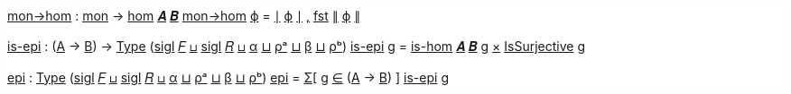 <a id="4365" href="Base.Structures.Homs.html#4365" class="Function">mon→hom</a> <a id="4373" class="Symbol">:</a> <a id="4375" href="Base.Structures.Homs.html#4283" class="Function">mon</a> <a id="4379" class="Symbol">→</a> <a id="4381" href="Base.Structures.Homs.html#2869" class="Function">hom</a> <a id="4385" href="Base.Structures.Homs.html#4065" class="Bound">𝑨</a> <a id="4387" href="Base.Structures.Homs.html#4102" class="Bound">𝑩</a>
 <a id="4390" href="Base.Structures.Homs.html#4365" class="Function">mon→hom</a> <a id="4398" href="Base.Structures.Homs.html#4398" class="Bound">ϕ</a> <a id="4400" class="Symbol">=</a> <a id="4402" href="Base.Overture.Preliminaries.html#4402" class="Function Operator">∣</a> <a id="4404" href="Base.Structures.Homs.html#4398" class="Bound">ϕ</a> <a id="4406" href="Base.Overture.Preliminaries.html#4402" class="Function Operator">∣</a> <a id="4408" href="Agda.Builtin.Sigma.html#236" class="InductiveConstructor Operator">,</a> <a id="4410" href="Base.Structures.Homs.html#799" class="Field">fst</a> <a id="4414" href="Base.Overture.Preliminaries.html#4440" class="Function Operator">∥</a> <a id="4416" href="Base.Structures.Homs.html#4398" class="Bound">ϕ</a> <a id="4418" href="Base.Overture.Preliminaries.html#4440" class="Function Operator">∥</a>


 <a id="4423" href="Base.Structures.Homs.html#4423" class="Function">is-epi</a> <a id="4430" class="Symbol">:</a> <a id="4432" class="Symbol">(</a><a id="4433" href="Base.Structures.Homs.html#4148" class="Function">A</a> <a id="4435" class="Symbol">→</a> <a id="4437" href="Base.Structures.Homs.html#4164" class="Function">B</a><a id="4438" class="Symbol">)</a> <a id="4440" class="Symbol">→</a> <a id="4442" href="Base.Structures.Homs.html#593" class="Primitive">Type</a> <a id="4447" class="Symbol">(</a><a id="4448" href="Base.Structures.Basic.html#1500" class="Function">sigl</a> <a id="4453" href="Base.Structures.Homs.html#4079" class="Bound">𝐹</a> <a id="4455" href="Agda.Primitive.html#810" class="Primitive Operator">⊔</a> <a id="4457" href="Base.Structures.Basic.html#1500" class="Function">sigl</a> <a id="4462" href="Base.Structures.Homs.html#4081" class="Bound">𝑅</a> <a id="4464" href="Agda.Primitive.html#810" class="Primitive Operator">⊔</a> <a id="4466" href="Base.Structures.Homs.html#4084" class="Bound">α</a> <a id="4468" href="Agda.Primitive.html#810" class="Primitive Operator">⊔</a> <a id="4470" href="Base.Structures.Homs.html#4087" class="Bound">ρᵃ</a> <a id="4473" href="Agda.Primitive.html#810" class="Primitive Operator">⊔</a> <a id="4475" href="Base.Structures.Homs.html#4122" class="Bound">β</a> <a id="4477" href="Agda.Primitive.html#810" class="Primitive Operator">⊔</a> <a id="4479" href="Base.Structures.Homs.html#4125" class="Bound">ρᵇ</a><a id="4481" class="Symbol">)</a>
 <a id="4484" href="Base.Structures.Homs.html#4423" class="Function">is-epi</a> <a id="4491" href="Base.Structures.Homs.html#4491" class="Bound">g</a> <a id="4493" class="Symbol">=</a> <a id="4495" href="Base.Structures.Homs.html#2751" class="Function">is-hom</a> <a id="4502" href="Base.Structures.Homs.html#4065" class="Bound">𝑨</a> <a id="4504" href="Base.Structures.Homs.html#4102" class="Bound">𝑩</a> <a id="4506" href="Base.Structures.Homs.html#4491" class="Bound">g</a> <a id="4508" href="Data.Product.html#1167" class="Function Operator">×</a> <a id="4510" href="Base.Overture.Surjective.html#1692" class="Function">IsSurjective</a> <a id="4523" href="Base.Structures.Homs.html#4491" class="Bound">g</a>

 <a id="4527" href="Base.Structures.Homs.html#4527" class="Function">epi</a> <a id="4531" class="Symbol">:</a> <a id="4533" href="Base.Structures.Homs.html#593" class="Primitive">Type</a> <a id="4538" class="Symbol">(</a><a id="4539" href="Base.Structures.Basic.html#1500" class="Function">sigl</a> <a id="4544" href="Base.Structures.Homs.html#4079" class="Bound">𝐹</a> <a id="4546" href="Agda.Primitive.html#810" class="Primitive Operator">⊔</a> <a id="4548" href="Base.Structures.Basic.html#1500" class="Function">sigl</a> <a id="4553" href="Base.Structures.Homs.html#4081" class="Bound">𝑅</a> <a id="4555" href="Agda.Primitive.html#810" class="Primitive Operator">⊔</a> <a id="4557" href="Base.Structures.Homs.html#4084" class="Bound">α</a> <a id="4559" href="Agda.Primitive.html#810" class="Primitive Operator">⊔</a> <a id="4561" href="Base.Structures.Homs.html#4087" class="Bound">ρᵃ</a> <a id="4564" href="Agda.Primitive.html#810" class="Primitive Operator">⊔</a> <a id="4566" href="Base.Structures.Homs.html#4122" class="Bound">β</a> <a id="4568" href="Agda.Primitive.html#810" class="Primitive Operator">⊔</a> <a id="4570" href="Base.Structures.Homs.html#4125" class="Bound">ρᵇ</a><a id="4572" class="Symbol">)</a>
 <a id="4575" href="Base.Structures.Homs.html#4527" class="Function">epi</a> <a id="4579" class="Symbol">=</a> <a id="4581" href="Data.Product.html#916" class="Function">Σ[</a> <a id="4584" href="Base.Structures.Homs.html#4584" class="Bound">g</a> <a id="4586" href="Data.Product.html#916" class="Function">∈</a> <a id="4588" class="Symbol">(</a><a id="4589" href="Base.Structures.Homs.html#4148" class="Function">A</a> <a id="4591" class="Symbol">→</a> <a id="4593" href="Base.Structures.Homs.html#4164" class="Function">B</a><a id="4594" class="Symbol">)</a> <a id="4596" href="Data.Product.html#916" class="Function">]</a> <a id="4598" href="Base.Structures.Homs.html#4423" class="Function">is-epi</a> <a id="4605" href="Base.Structures.Homs.html#4584" class="Bound">g</a>

